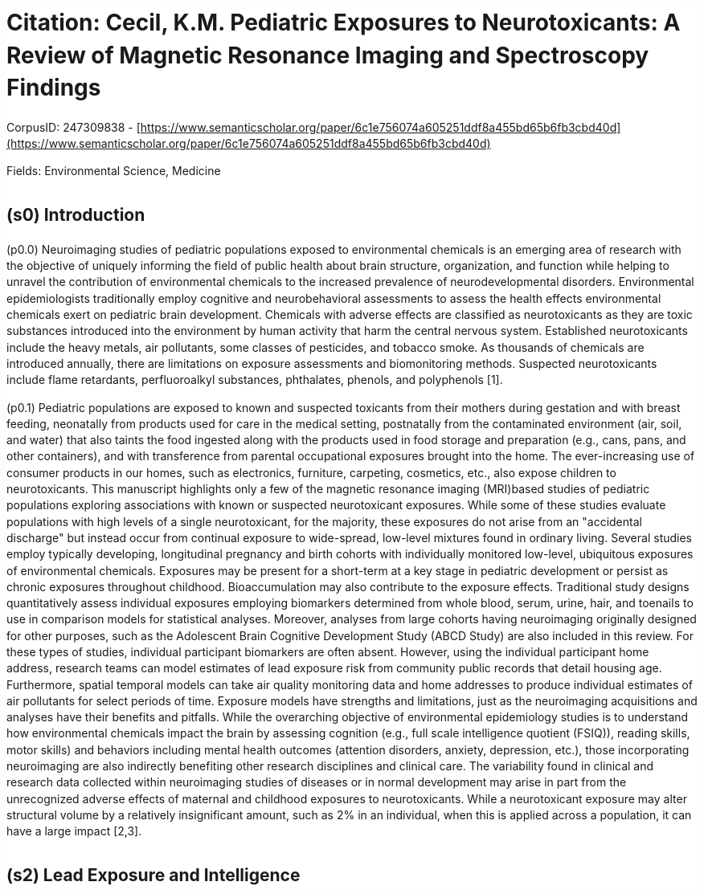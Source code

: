 # Citation: Cecil, K.M. Pediatric Exposures to Neurotoxicants: A Review of Magnetic Resonance Imaging and Spectroscopy Findings

CorpusID: 247309838 - [https://www.semanticscholar.org/paper/6c1e756074a605251ddf8a455bd65b6fb3cbd40d](https://www.semanticscholar.org/paper/6c1e756074a605251ddf8a455bd65b6fb3cbd40d)

Fields: Environmental Science, Medicine

## (s0) Introduction
(p0.0) Neuroimaging studies of pediatric populations exposed to environmental chemicals is an emerging area of research with the objective of uniquely informing the field of public health about brain structure, organization, and function while helping to unravel the contribution of environmental chemicals to the increased prevalence of neurodevelopmental disorders. Environmental epidemiologists traditionally employ cognitive and neurobehavioral assessments to assess the health effects environmental chemicals exert on pediatric brain development. Chemicals with adverse effects are classified as neurotoxicants as they are toxic substances introduced into the environment by human activity that harm the central nervous system. Established neurotoxicants include the heavy metals, air pollutants, some classes of pesticides, and tobacco smoke. As thousands of chemicals are introduced annually, there are limitations on exposure assessments and biomonitoring methods. Suspected neurotoxicants include flame retardants, perfluoroalkyl substances, phthalates, phenols, and polyphenols [1].

(p0.1) Pediatric populations are exposed to known and suspected toxicants from their mothers during gestation and with breast feeding, neonatally from products used for care in the medical setting, postnatally from the contaminated environment (air, soil, and water) that also taints the food ingested along with the products used in food storage and preparation (e.g., cans, pans, and other containers), and with transference from parental occupational exposures brought into the home. The ever-increasing use of consumer products in our homes, such as electronics, furniture, carpeting, cosmetics, etc., also expose children to neurotoxicants. This manuscript highlights only a few of the magnetic resonance imaging (MRI)based studies of pediatric populations exploring associations with known or suspected neurotoxicant exposures. While some of these studies evaluate populations with high levels of a single neurotoxicant, for the majority, these exposures do not arise from an "accidental discharge" but instead occur from continual exposure to wide-spread, low-level mixtures found in ordinary living. Several studies employ typically developing, longitudinal pregnancy and birth cohorts with individually monitored low-level, ubiquitous exposures of environmental chemicals. Exposures may be present for a short-term at a key stage in pediatric development or persist as chronic exposures throughout childhood. Bioaccumulation may also contribute to the exposure effects. Traditional study designs quantitatively assess individual exposures employing biomarkers determined from whole blood, serum, urine, hair, and toenails to use in comparison models for statistical analyses. Moreover, analyses from large cohorts having neuroimaging originally designed for other purposes, such as the Adolescent Brain Cognitive Development Study (ABCD Study) are also included in this review. For these types of studies, individual participant biomarkers are often absent. However, using the individual participant home address, research teams can model estimates of lead exposure risk from community public records that detail housing age. Furthermore, spatial temporal models can take air quality monitoring data and home addresses to produce individual estimates of air pollutants for select periods of time. Exposure models have strengths and limitations, just as the neuroimaging acquisitions and analyses have their benefits and pitfalls. While the overarching objective of environmental epidemiology studies is to understand how environmental chemicals impact the brain by assessing cognition (e.g., full scale intelligence quotient (FSIQ)), reading skills, motor skills) and behaviors including mental health outcomes (attention disorders, anxiety, depression, etc.), those incorporating neuroimaging are also indirectly benefiting other research disciplines and clinical care. The variability found in clinical and research data collected within neuroimaging studies of diseases or in normal development may arise in part from the unrecognized adverse effects of maternal and childhood exposures to neurotoxicants. While a neurotoxicant exposure may alter structural volume by a relatively insignificant amount, such as 2% in an individual, when this is applied across a population, it can have a large impact [2,3].
## (s2) Lead Exposure and Intelligence